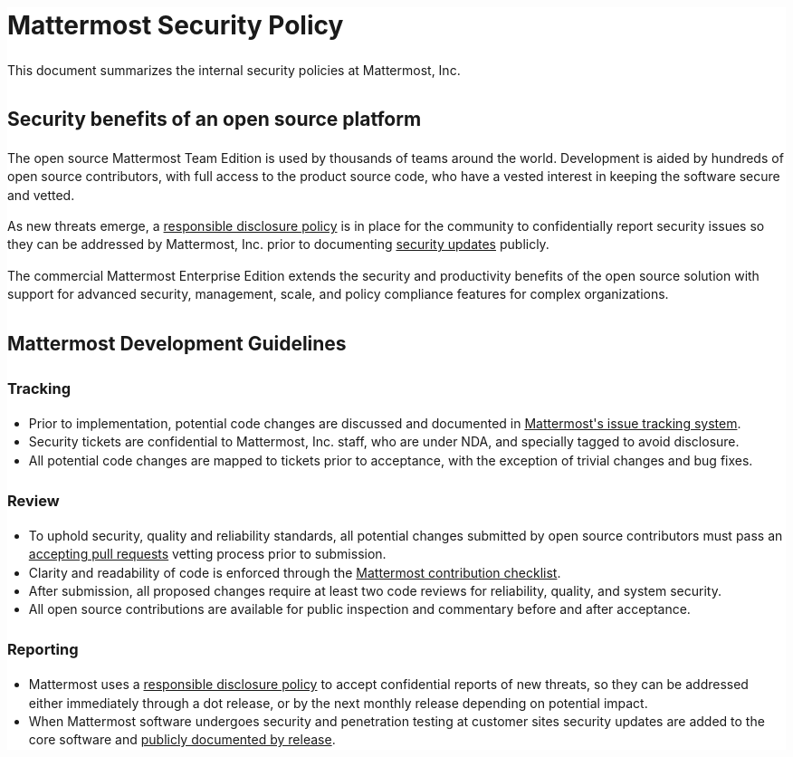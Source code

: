 # Mattermost Security Policy

This document summarizes the internal security policies at Mattermost, Inc.

## Security benefits of an open source platform

The open source Mattermost Team Edition is used by thousands of teams around the world. Development is aided by hundreds of open source contributors, with full access to the product source code, who have a vested interest in keeping the software secure and vetted.

As new threats emerge, a [responsible disclosure policy](https://www.mattermost.org/responsible-disclosure-policy) is in place for the community to confidentially report security issues so they can be addressed by Mattermost, Inc. prior to documenting [security updates](https://about.mattermost.com/security-updates/) publicly.

The commercial Mattermost Enterprise Edition extends the security and productivity benefits of the open source solution with support for advanced security, management, scale, and policy compliance features for complex organizations.

## Mattermost Development Guidelines

### Tracking

* Prior to implementation, potential code changes are discussed and documented in [Mattermost's issue tracking system](https://mattermost.atlassian.net).
* Security tickets are confidential to Mattermost, Inc. staff, who are under NDA, and specially tagged to avoid disclosure.
* All potential code changes are mapped to tickets prior to acceptance, with the exception of trivial changes and bug fixes.

### Review

* To uphold security, quality and reliability standards, all potential changes submitted by open source contributors must pass an [accepting pull requests](https://docs.mattermost.com/process/help-wanted.html) vetting process prior to submission.
* Clarity and readability of code is enforced through the [Mattermost contribution checklist](https://developers.mattermost.com/contribute/getting-started/contribution-checklist/).
* After submission, all proposed changes require at least two code reviews for reliability, quality, and system security.
* All open source contributions are available for public inspection and commentary before and after acceptance.

### Reporting

* Mattermost uses a [responsible disclosure policy](https://www.mattermost.org/responsible-disclosure-policy) to accept confidential reports of new threats, so they can be addressed either immediately through a dot release, or by the next monthly release depending on potential impact.
* When Mattermost software undergoes security and penetration testing at customer sites security updates are added to the core software and [publicly documented by release](https://about.mattermost.com/security-updates).
